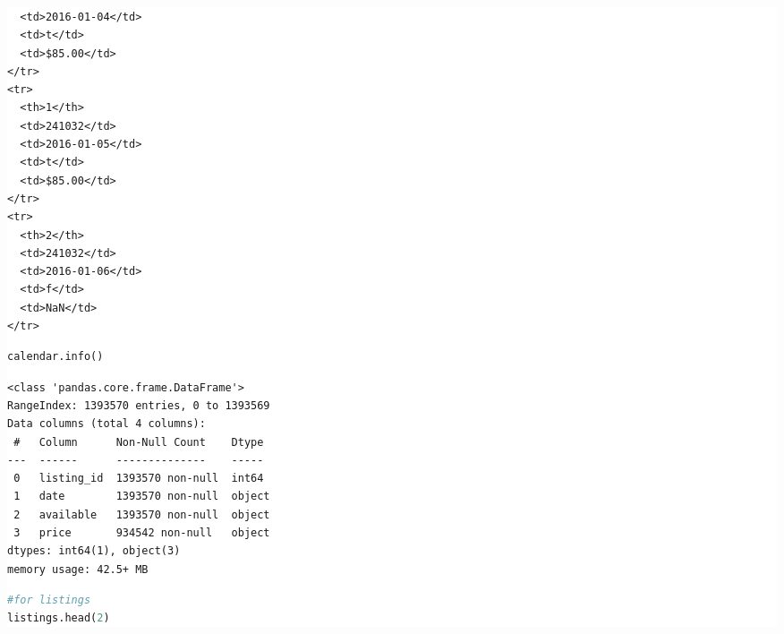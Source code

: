       <td>2016-01-04</td>
      <td>t</td>
      <td>$85.00</td>
    </tr>
    <tr>
      <th>1</th>
      <td>241032</td>
      <td>2016-01-05</td>
      <td>t</td>
      <td>$85.00</td>
    </tr>
    <tr>
      <th>2</th>
      <td>241032</td>
      <td>2016-01-06</td>
      <td>f</td>
      <td>NaN</td>
    </tr>
  </tbody>
</table>
</div>




```python
calendar.info()
```

    <class 'pandas.core.frame.DataFrame'>
    RangeIndex: 1393570 entries, 0 to 1393569
    Data columns (total 4 columns):
     #   Column      Non-Null Count    Dtype 
    ---  ------      --------------    ----- 
     0   listing_id  1393570 non-null  int64 
     1   date        1393570 non-null  object
     2   available   1393570 non-null  object
     3   price       934542 non-null   object
    dtypes: int64(1), object(3)
    memory usage: 42.5+ MB



```python
#for listings
listings.head(2)
```




<div>
<style scoped>
    .dataframe tbody tr th:only-of-type {
        vertical-align: middle;
    }
